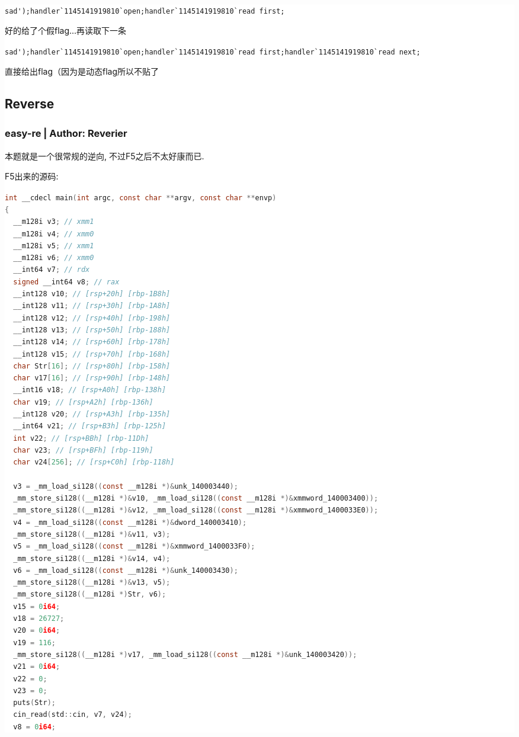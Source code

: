 ```
sad');handler`1145141919810`open;handler`1145141919810`read first;
```

好的给了个假flag...再读取下一条

```
sad');handler`1145141919810`open;handler`1145141919810`read first;handler`1145141919810`read next;
```

直接给出flag（因为是动态flag所以不贴了

## Reverse

### easy-re | Author: Reverier

本题就是一个很常规的逆向, 不过F5之后不太好康而已.

F5出来的源码:

```C >folded
int __cdecl main(int argc, const char **argv, const char **envp)
{
  __m128i v3; // xmm1
  __m128i v4; // xmm0
  __m128i v5; // xmm1
  __m128i v6; // xmm0
  __int64 v7; // rdx
  signed __int64 v8; // rax
  __int128 v10; // [rsp+20h] [rbp-1B8h]
  __int128 v11; // [rsp+30h] [rbp-1A8h]
  __int128 v12; // [rsp+40h] [rbp-198h]
  __int128 v13; // [rsp+50h] [rbp-188h]
  __int128 v14; // [rsp+60h] [rbp-178h]
  __int128 v15; // [rsp+70h] [rbp-168h]
  char Str[16]; // [rsp+80h] [rbp-158h]
  char v17[16]; // [rsp+90h] [rbp-148h]
  __int16 v18; // [rsp+A0h] [rbp-138h]
  char v19; // [rsp+A2h] [rbp-136h]
  __int128 v20; // [rsp+A3h] [rbp-135h]
  __int64 v21; // [rsp+B3h] [rbp-125h]
  int v22; // [rsp+BBh] [rbp-11Dh]
  char v23; // [rsp+BFh] [rbp-119h]
  char v24[256]; // [rsp+C0h] [rbp-118h]

  v3 = _mm_load_si128((const __m128i *)&unk_140003440);
  _mm_store_si128((__m128i *)&v10, _mm_load_si128((const __m128i *)&xmmword_140003400));
  _mm_store_si128((__m128i *)&v12, _mm_load_si128((const __m128i *)&xmmword_1400033E0));
  v4 = _mm_load_si128((const __m128i *)&dword_140003410);
  _mm_store_si128((__m128i *)&v11, v3);
  v5 = _mm_load_si128((const __m128i *)&xmmword_1400033F0);
  _mm_store_si128((__m128i *)&v14, v4);
  v6 = _mm_load_si128((const __m128i *)&unk_140003430);
  _mm_store_si128((__m128i *)&v13, v5);
  _mm_store_si128((__m128i *)Str, v6);
  v15 = 0i64;
  v18 = 26727;
  v20 = 0i64;
  v19 = 116;
  _mm_store_si128((__m128i *)v17, _mm_load_si128((const __m128i *)&unk_140003420));
  v21 = 0i64;
  v22 = 0;
  v23 = 0;
  puts(Str);
  cin_read(std::cin, v7, v24);
  v8 = 0i64;
```